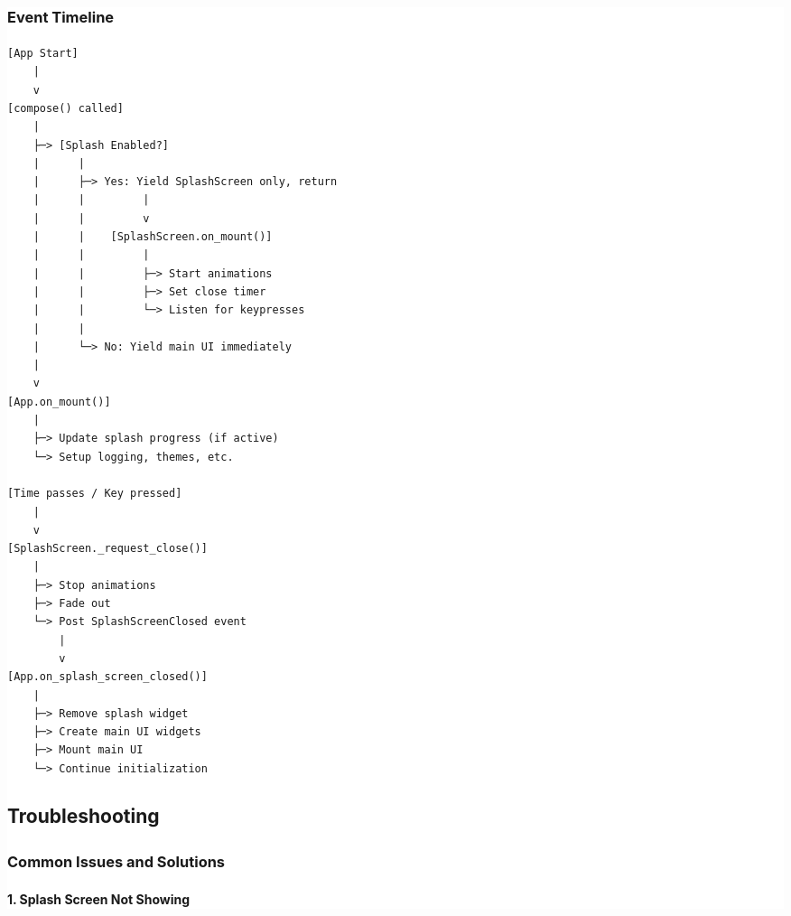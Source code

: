 ### Event Timeline

```
[App Start]
    |
    v
[compose() called]
    |
    ├─> [Splash Enabled?]
    |      |
    |      ├─> Yes: Yield SplashScreen only, return
    |      |         |
    |      |         v
    |      |    [SplashScreen.on_mount()]
    |      |         |
    |      |         ├─> Start animations
    |      |         ├─> Set close timer
    |      |         └─> Listen for keypresses
    |      |
    |      └─> No: Yield main UI immediately
    |
    v
[App.on_mount()]
    |
    ├─> Update splash progress (if active)
    └─> Setup logging, themes, etc.
    
[Time passes / Key pressed]
    |
    v
[SplashScreen._request_close()]
    |
    ├─> Stop animations
    ├─> Fade out
    └─> Post SplashScreenClosed event
        |
        v
[App.on_splash_screen_closed()]
    |
    ├─> Remove splash widget
    ├─> Create main UI widgets
    ├─> Mount main UI
    └─> Continue initialization
```

## Troubleshooting

### Common Issues and Solutions

#### 1. Splash Screen Not Showing
